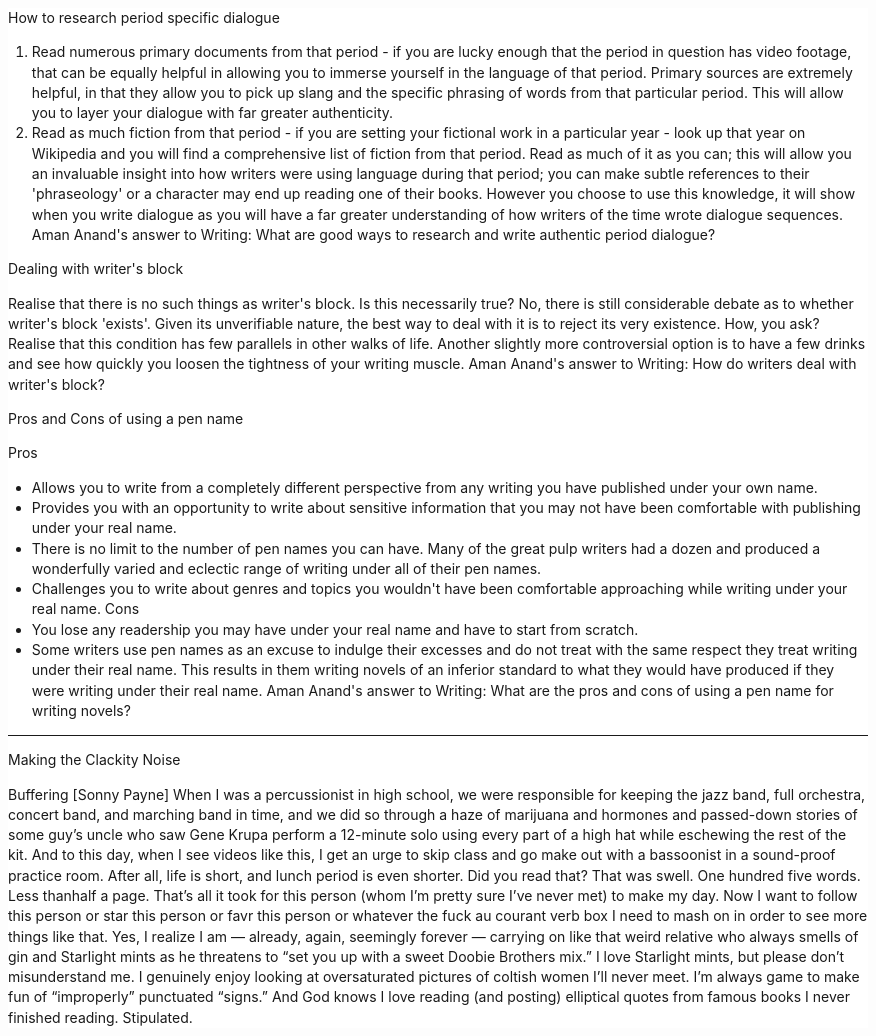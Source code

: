 How to research period specific dialogue
 
 
1. Read numerous primary documents from that period - if you are lucky enough that the period in question has video footage, that can be equally helpful in allowing you to immerse yourself in the language of that period. Primary sources are extremely helpful, in that they allow you to pick up slang and the specific phrasing of words from that particular period. This will allow you to layer your dialogue with far greater authenticity.
2. Read as much fiction from that period - if you are setting your fictional work in a particular year - look up that year on Wikipedia and you will find a comprehensive list of fiction from that period. Read as much of it as you can; this will allow you an invaluable insight into how writers were using language during that period; you can make subtle references to their 'phraseology' or a character may end up reading one of their books. However you choose to use this knowledge, it will show when you write dialogue as you will have a far greater understanding of how writers of the time wrote dialogue sequences.
Aman Anand's answer to Writing: What are good ways to research and write authentic period dialogue?
 
Dealing with writer's block
 
   Realise that there is no such things as writer's block. Is this necessarily true? No, there is still considerable debate as to whether writer's block 'exists'. Given its unverifiable nature, the best way to deal with it is to reject its very existence.    How, you ask?    Realise that this condition has few parallels in other walks of life. Another slightly more controversial option is to have a few drinks and see how quickly you loosen the tightness of your writing muscle.
Aman Anand's answer to Writing: How do writers deal with writer's block?
 
Pros and Cons of using a pen name
 
Pros 
- Allows you to write from a completely different perspective from any writing you have published under your own name.
- Provides you with an opportunity to write about sensitive information that you may not have been comfortable with publishing under your real name.
- There is no limit to the number of pen names you can have. Many of the great pulp writers had a dozen and produced a wonderfully varied and eclectic range of writing under all of their pen names.
- Challenges you to write about genres and topics you wouldn't have been comfortable approaching while writing under your real name.
  Cons 
- You lose any readership you may have under your real name and have to start from scratch.
- Some writers use pen names as an excuse to indulge their excesses and do not treat with the same respect they treat writing under their real name. This results in them writing novels of an inferior standard to what they would have produced if they were writing under their real name.
Aman Anand's answer to Writing: What are the pros and cons of using a pen name for writing novels?


----


Making the Clackity Noise

Buffering [Sonny Payne]
When I was a percussionist in high school, we were responsible for keeping the jazz band, full orchestra, concert band, and marching band in time, and we did so through a haze of marijuana and hormones and passed-down stories of some guy’s uncle who saw Gene Krupa perform a 12-minute solo using every part of a high hat while eschewing the rest of the kit. And to this day, when I see videos like this, I get an urge to skip class and go make out with a bassoonist in a sound-proof practice room. After all, life is short, and lunch period is even shorter.
Did you read that? That was swell. One hundred five words. Less thanhalf a page.
That’s all it took for this person (whom I’m pretty sure I’ve never met) to make my day. Now I want to follow this person or star this person or favr this person or whatever the fuck au courant verb box I need to mash on in order to see more things like that.
Yes, I realize I am — already, again, seemingly forever — carrying on like that weird relative who always smells of gin and Starlight mints as he threatens to “set you up with a sweet Doobie Brothers mix.” I love Starlight mints, but please don’t misunderstand me.
I genuinely enjoy looking at oversaturated pictures of coltish women I’ll never meet. I’m always game to make fun of “improperly” punctuated “signs.” And God knows I love reading (and posting) elliptical quotes from famous books I never finished reading. Stipulated.
